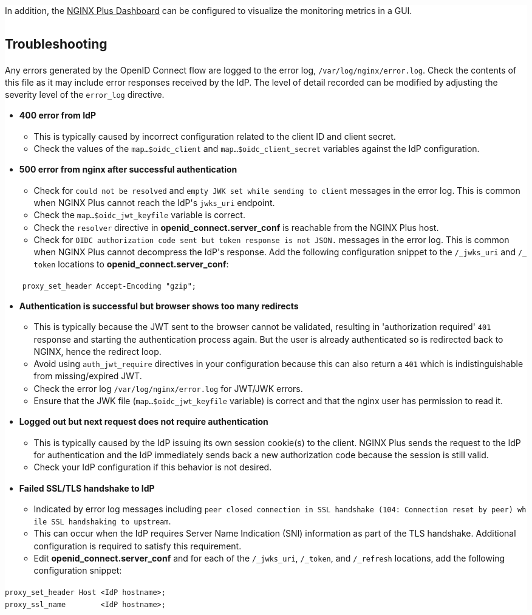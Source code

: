 In addition, the [NGINX Plus Dashboard](https://docs.nginx.com/nginx/admin-guide/monitoring/live-activity-monitoring/#dashboard) can be configured to visualize the monitoring metrics in a GUI.

## Troubleshooting

Any errors generated by the OpenID Connect flow are logged to the error log, `/var/log/nginx/error.log`. Check the contents of this file as it may include error responses received by the IdP. The level of detail recorded can be modified by adjusting the severity level of the `error_log` directive.

  * **400 error from IdP**
    * This is typically caused by incorrect configuration related to the client ID and client secret.
    * Check the values of the `map…$oidc_client` and `map…$oidc_client_secret` variables against the IdP configuration.

  * **500 error from nginx after successful authentication**
    * Check for `could not be resolved` and `empty JWK set while sending to client` messages in the error log. This is common when NGINX Plus cannot reach the IdP's `jwks_uri` endpoint.
    * Check the `map…$oidc_jwt_keyfile` variable is correct.
    * Check the `resolver` directive in **openid_connect.server_conf** is reachable from the NGINX Plus host.
    * Check for `OIDC authorization code sent but token response is not JSON.` messages in the error log. This is common when NGINX Plus cannot decompress the IdP's response. Add the following configuration snippet to the `/_jwks_uri` and `/_token` locations to **openid_connect.server_conf**:
```nginx
    proxy_set_header Accept-Encoding "gzip";
```

  * **Authentication is successful but browser shows too many redirects**
    * This is typically because the JWT sent to the browser cannot be validated, resulting in 'authorization required' `401` response and starting the authentication process again. But the user is already authenticated so is redirected back to NGINX,  hence the redirect loop.
    * Avoid using `auth_jwt_require` directives in your configuration because this can also return a `401` which is indistinguishable from missing/expired JWT.
    * Check the error log `/var/log/nginx/error.log` for JWT/JWK errors.
    * Ensure that the JWK file (`map…$oidc_jwt_keyfile` variable) is correct and that the nginx user has permission to read it.

  * **Logged out but next request does not require authentication**
    * This is typically caused by the IdP issuing its own session cookie(s) to the client. NGINX Plus sends the request to the IdP for authentication and the IdP immediately sends back a new authorization code because the session is still valid.
    * Check your IdP configuration if this behavior is not desired.

  * **Failed SSL/TLS handshake to IdP**
    * Indicated by error log messages including `peer closed connection in SSL handshake (104: Connection reset by peer) while SSL handshaking to upstream`.
    * This can occur when the IdP requires Server Name Indication (SNI) information as part of the TLS handshake. Additional configuration is required to satisfy this requirement.
    * Edit **openid_connect.server_conf** and for each of the `/_jwks_uri`, `/_token`, and `/_refresh` locations, add the following configuration snippet:
```nginx
proxy_set_header Host <IdP hostname>;
proxy_ssl_name        <IdP hostname>;
```
